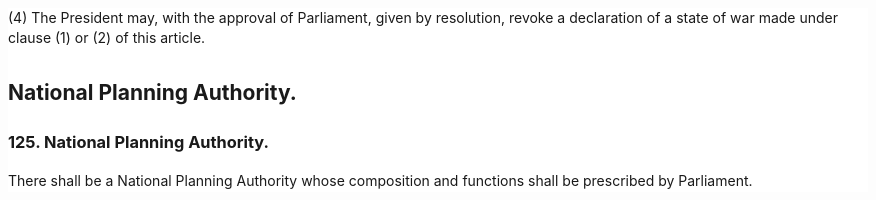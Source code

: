 (4) The President may, with the approval of Parliament, given by
resolution, revoke a declaration of a state of war made under clause (1) or (2)
of this article.


## National Planning Authority.


### 125. National Planning Authority.

There shall be a National Planning Authority whose composition and
functions shall be prescribed by Parliament.
